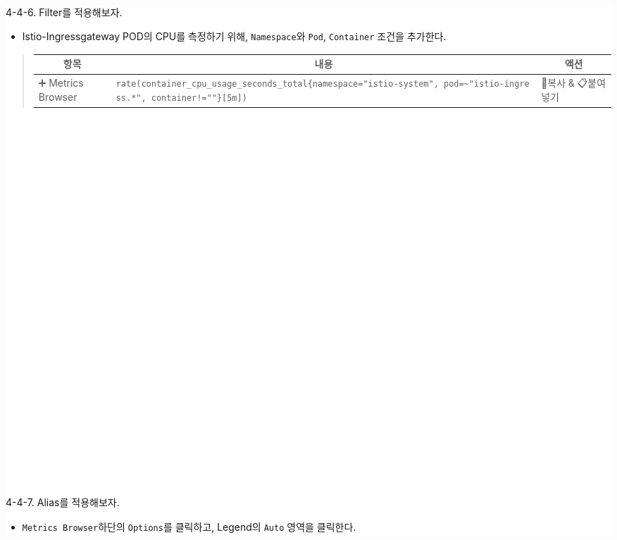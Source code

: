 4-4-6. Filter를 적용해보자.

- Istio-Ingressgateway POD의 CPU를 측정하기 위해, `Namespace`와 `Pod`, `Container` 조건을 추가한다.

>|항목|내용|액션|
>|---|---|---|
>➕ Metrics Browser|`rate(container_cpu_usage_seconds_total{namespace="istio-system", pod=~"istio-ingress.*", container!=""}[5m])`|🧲복사 & 📋붙여넣기|

![](../images/4-4/4-4-42.svg)

<br>

4-4-7. Alias를 적용해보자.

- `Metrics Browser`하단의 `Options`를 클릭하고, Legend의 `Auto` 영역을 클릭한다.
